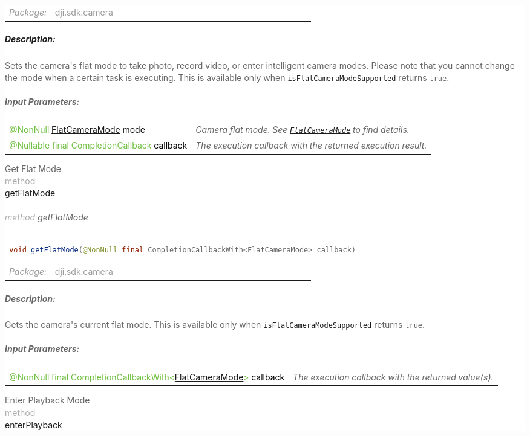 <html><table class="table-supportedby"><tr valign="top"><td width=15%><font color="#999"><i>Package:</i></td><td width=85%><font color="#999">dji.sdk.camera</td></tr></table></html>



##### Description:



<font color="#666">Sets the camera's flat mode to take photo, record video, or enter intelligent camera modes. Please note that you cannot change the mode when a  certain task is executing. This is available only when <code><a href="/Components/Camera/DJICamera.html#djicamera_isflatcameramodesupported">isFlatCameraModeSupported</a></code> returns <code>true</code>.



##### Input Parameters:

<html><table class="table-inline-parameters"><tr valign="top"><td><font color="#70BF41">@NonNull <a href="/Components/Camera/DJICamera.html#djicamera_djiflatcameramode">FlatCameraMode</a> <font color="#000">mode</td><td><font color="#666"><i>Camera flat mode. See <code><a href="/Components/Camera/DJICamera.html#djicamera_djiflatcameramode">FlatCameraMode</a></code> to find details.</i></td></tr><tr valign="top"><td><font color="#70BF41">@Nullable final CompletionCallback <font color="#000">callback</td><td><font color="#666"><i>The execution callback with the returned execution result.</i></td></tr></table></html></div>

<div class="api-row" id="djicamera_getflatmode"><div class="api-col left">Get Flat Mode</div><div class="api-col middle" style="color:#AAA">method</div><div class="api-col right"><a class="trigger" href="#djicamera_getflatmode_inline">getFlatMode</a></div></div><div class="inline-doc" id="djicamera_getflatmode_inline"

><div class="article"><h6 ><font color="#AAA">method </font>getFlatMode</h6></div>

~~~java
 void getFlatMode(@NonNull final CompletionCallbackWith<FlatCameraMode> callback) 
~~~

<html><table class="table-supportedby"><tr valign="top"><td width=15%><font color="#999"><i>Package:</i></td><td width=85%><font color="#999">dji.sdk.camera</td></tr></table></html>



##### Description:



<font color="#666">Gets the camera's current flat mode. This is available only when <code><a href="/Components/Camera/DJICamera.html#djicamera_isflatcameramodesupported">isFlatCameraModeSupported</a></code> returns <code>true</code>.



##### Input Parameters:

<html><table class="table-inline-parameters"><tr valign="top"><td><font color="#70BF41">@NonNull final CompletionCallbackWith&lt;<a href="/Components/Camera/DJICamera.html#djicamera_djiflatcameramode">FlatCameraMode</a>&gt; <font color="#000">callback</td><td><font color="#666"><i>The execution callback with the returned value(s).</i></td></tr></table></html></div>

<div class="api-row" id="djicamera_enterplayback"><div class="api-col left">Enter Playback Mode</div><div class="api-col middle" style="color:#AAA">method</div><div class="api-col right"><a class="trigger" href="#djicamera_enterplayback_inline">enterPlayback</a></div></div><div class="inline-doc" id="djicamera_enterplayback_inline"
